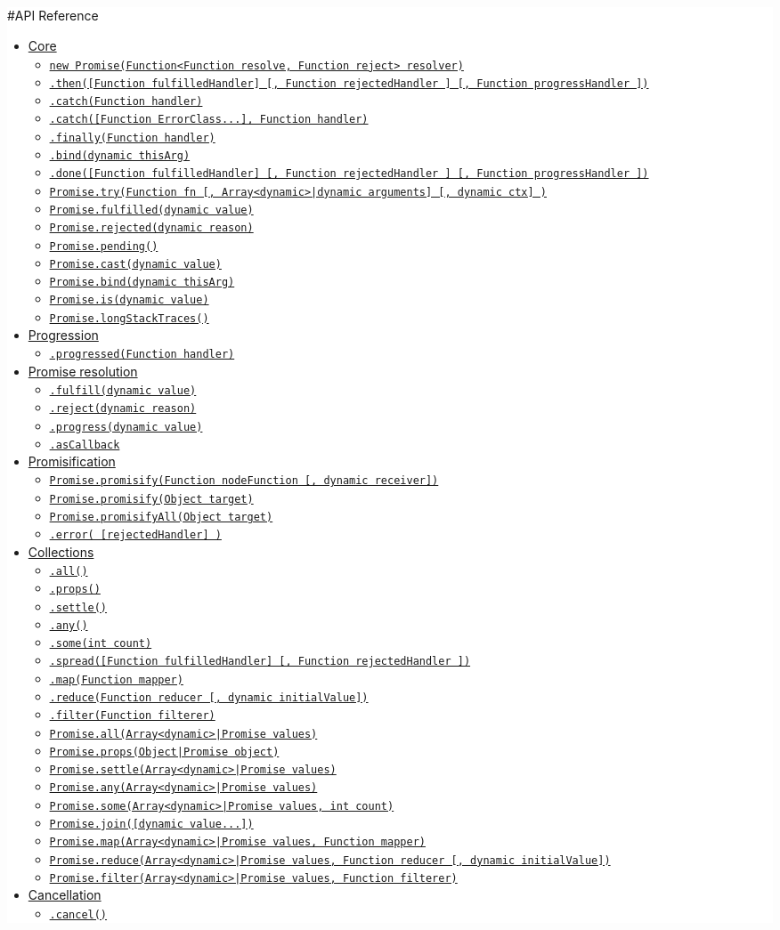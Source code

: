 #API Reference

- [Core](#core)
    - [`new Promise(Function<Function resolve, Function reject> resolver)`](#new-promisefunctionfunction-resolve-function-reject-resolver---promise)
    - [`.then([Function fulfilledHandler] [, Function rejectedHandler ] [, Function progressHandler ])`](#thenfunction-fulfilledhandler--function-rejectedhandler---function-progresshandler----promise)
    - [`.catch(Function handler)`](#catchfunction-handler---promise)
    - [`.catch([Function ErrorClass...], Function handler)`](#catchfunction-errorclass-function-handler---promise)
    - [`.finally(Function handler)`](#finallyfunction-handler---promise)
    - [`.bind(dynamic thisArg)`](#binddynamic-thisarg---promise)
    - [`.done([Function fulfilledHandler] [, Function rejectedHandler ] [, Function progressHandler ])`](#donefunction-fulfilledhandler--function-rejectedhandler---function-progresshandler----promise)
    - [`Promise.try(Function fn [, Array<dynamic>|dynamic arguments] [, dynamic ctx] )`](#promisetryfunction-fn--arraydynamicdynamic-arguments--dynamic-ctx----promise)
    - [`Promise.fulfilled(dynamic value)`](#promisefulfilleddynamic-value---promise)
    - [`Promise.rejected(dynamic reason)`](#promiserejecteddynamic-reason---promise)
    - [`Promise.pending()`](#promisepending---promiseresolver)
    - [`Promise.cast(dynamic value)`](#promisecastdynamic-value---promise)
    - [`Promise.bind(dynamic thisArg)`](#promisebinddynamic-thisarg---promise)
    - [`Promise.is(dynamic value)`](#promiseisdynamic-value---boolean)
    - [`Promise.longStackTraces()`](#promiselongstacktraces---void)
- [Progression](#progression)
    - [`.progressed(Function handler)`](#progressedfunction-handler---promise)
- [Promise resolution](#promise-resolution)
    - [`.fulfill(dynamic value)`](#fulfilldynamic-value---undefined)
    - [`.reject(dynamic reason)`](#rejectdynamic-reason---undefined)
    - [`.progress(dynamic value)`](#progressdynamic-value---undefined)
    - [`.asCallback`](#ascallback---function)
- [Promisification](#promisification)
    - [`Promise.promisify(Function nodeFunction [, dynamic receiver])`](#promisepromisifyfunction-nodefunction--dynamic-receiver---function)
    - [`Promise.promisify(Object target)`](#promisepromisifyobject-target---object)
    - [`Promise.promisifyAll(Object target)`](#promisepromisifyallobject-target---object)
    - [`.error( [rejectedHandler] )`](#error-rejectedhandler----promise)
- [Collections](#collections)
    - [`.all()`](#all---promise)
    - [`.props()`](#props---promise)
    - [`.settle()`](#settle---promise)
    - [`.any()`](#any---promise)
    - [`.some(int count)`](#someint-count---promise)
    - [`.spread([Function fulfilledHandler] [, Function rejectedHandler ])`](#spreadfunction-fulfilledhandler--function-rejectedhandler----promise)
    - [`.map(Function mapper)`](#mapfunction-mapper---promise)
    - [`.reduce(Function reducer [, dynamic initialValue])`](#reducefunction-reducer--dynamic-initialvalue---promise)
    - [`.filter(Function filterer)`](#filterfunction-filterer---promise)
    - [`Promise.all(Array<dynamic>|Promise values)`](#promiseallarraydynamicpromise-values---promise)
    - [`Promise.props(Object|Promise object)`](#promisepropsobjectpromise-object---promise)
    - [`Promise.settle(Array<dynamic>|Promise values)`](#promisesettlearraydynamicpromise-values---promise)
    - [`Promise.any(Array<dynamic>|Promise values)`](#promiseanyarraydynamicpromise-values---promise)
    - [`Promise.some(Array<dynamic>|Promise values, int count)`](#promisesomearraydynamicpromise-values-int-count---promise)
    - [`Promise.join([dynamic value...])`](#promisejoindynamic-value---promise)
    - [`Promise.map(Array<dynamic>|Promise values, Function mapper)`](#promisemaparraydynamicpromise-values-function-mapper---promise)
    - [`Promise.reduce(Array<dynamic>|Promise values, Function reducer [, dynamic initialValue])`](#promisereducearraydynamicpromise-values-function-reducer--dynamic-initialvalue---promise)
    - [`Promise.filter(Array<dynamic>|Promise values, Function filterer)`](#promisefilterarraydynamicpromise-values-function-filterer---promise)
- [Cancellation](#cancellation)
    - [`.cancel()`](#cancel---promise)